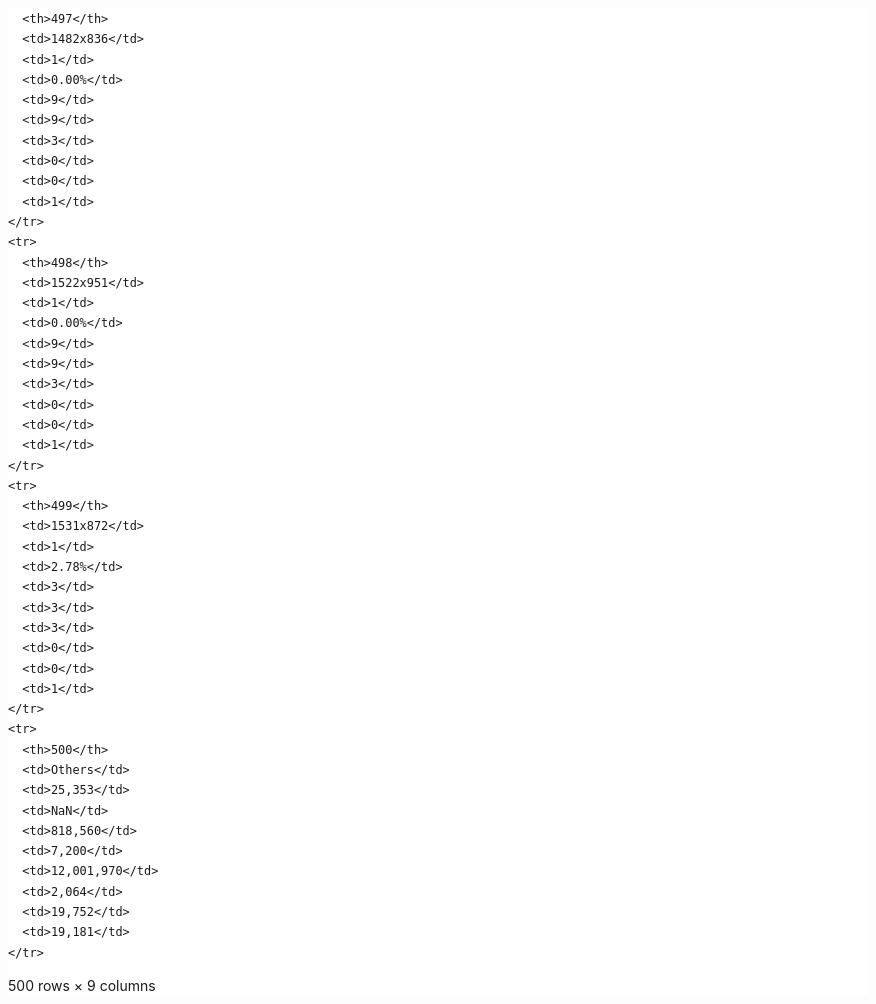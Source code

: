       <th>497</th>
      <td>1482x836</td>
      <td>1</td>
      <td>0.00%</td>
      <td>9</td>
      <td>9</td>
      <td>3</td>
      <td>0</td>
      <td>0</td>
      <td>1</td>
    </tr>
    <tr>
      <th>498</th>
      <td>1522x951</td>
      <td>1</td>
      <td>0.00%</td>
      <td>9</td>
      <td>9</td>
      <td>3</td>
      <td>0</td>
      <td>0</td>
      <td>1</td>
    </tr>
    <tr>
      <th>499</th>
      <td>1531x872</td>
      <td>1</td>
      <td>2.78%</td>
      <td>3</td>
      <td>3</td>
      <td>3</td>
      <td>0</td>
      <td>0</td>
      <td>1</td>
    </tr>
    <tr>
      <th>500</th>
      <td>Others</td>
      <td>25,353</td>
      <td>NaN</td>
      <td>818,560</td>
      <td>7,200</td>
      <td>12,001,970</td>
      <td>2,064</td>
      <td>19,752</td>
      <td>19,181</td>
    </tr>
  </tbody>
</table>
<p>500 rows × 9 columns</p>
</div>

